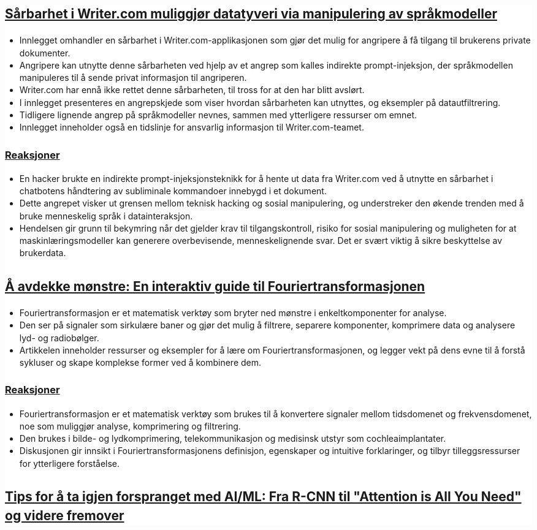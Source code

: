 ## [Sårbarhet i Writer.com muliggjør datatyveri via manipulering av språkmodeller](https://promptarmor.substack.com/p/data-exfiltration-from-writercom)

- Innlegget omhandler en sårbarhet i Writer.com-applikasjonen som gjør det mulig for angripere å få tilgang til brukerens private dokumenter.
- Angripere kan utnytte denne sårbarheten ved hjelp av et angrep som kalles indirekte prompt-injeksjon, der språkmodellen manipuleres til å sende privat informasjon til angriperen.
- Writer.com har ennå ikke rettet denne sårbarheten, til tross for at den har blitt avslørt.
- I innlegget presenteres en angrepskjede som viser hvordan sårbarheten kan utnyttes, og eksempler på datautfiltrering.
- Tidligere lignende angrep på språkmodeller nevnes, sammen med ytterligere ressurser om emnet.
- Innlegget inneholder også en tidslinje for ansvarlig informasjon til Writer.com-teamet.

### [Reaksjoner](https://news.ycombinator.com/item?id=38654533)

- En hacker brukte en indirekte prompt-injeksjonsteknikk for å hente ut data fra Writer.com ved å utnytte en sårbarhet i chatbotens håndtering av subliminale kommandoer innebygd i et dokument.
- Dette angrepet visker ut grensen mellom teknisk hacking og sosial manipulering, og understreker den økende trenden med å bruke menneskelig språk i datainteraksjon.
- Hendelsen gir grunn til bekymring når det gjelder krav til tilgangskontroll, risiko for sosial manipulering og muligheten for at maskinlæringsmodeller kan generere overbevisende, menneskelignende svar. Det er svært viktig å sikre beskyttelse av brukerdata.

## [Å avdekke mønstre: En interaktiv guide til Fouriertransformasjonen](https://betterexplained.com/articles/an-interactive-guide-to-the-fourier-transform/)

- Fouriertransformasjon er et matematisk verktøy som bryter ned mønstre i enkeltkomponenter for analyse.
- Den ser på signaler som sirkulære baner og gjør det mulig å filtrere, separere komponenter, komprimere data og analysere lyd- og radiobølger.
- Artikkelen inneholder ressurser og eksempler for å lære om Fouriertransformasjonen, og legger vekt på dens evne til å forstå sykluser og skape komplekse former ved å kombinere dem.

### [Reaksjoner](https://news.ycombinator.com/item?id=38652794)

- Fouriertransformasjon er et matematisk verktøy som brukes til å konvertere signaler mellom tidsdomenet og frekvensdomenet, noe som muliggjør analyse, komprimering og filtrering.
- Den brukes i bilde- og lydkomprimering, telekommunikasjon og medisinsk utstyr som cochleaimplantater.
- Diskusjonen gir innsikt i Fouriertransformasjonens definisjon, egenskaper og intuitive forklaringer, og tilbyr tilleggsressurser for ytterligere forståelse.

## [Tips for å ta igjen forspranget med AI/ML: Fra R-CNN til "Attention is All You Need" og videre fremover](https://news.ycombinator.com/item?id=38652736)
